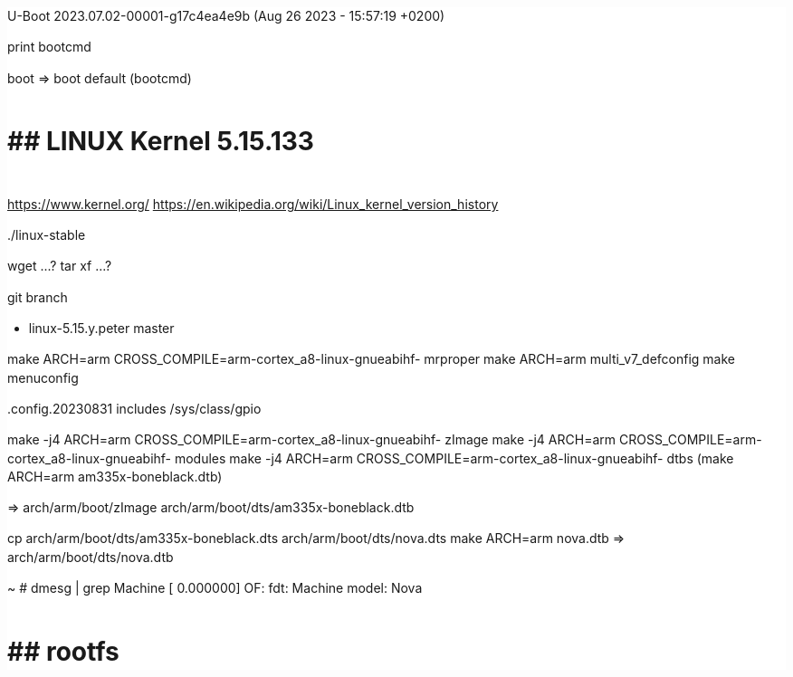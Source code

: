 U-Boot 2023.07.02-00001-g17c4ea4e9b (Aug 26 2023 - 15:57:19 +0200)

print bootcmd

boot 
=> boot default (bootcmd)


# ################
# ## LINUX Kernel 5.15.133
# ################

https://www.kernel.org/
https://en.wikipedia.org/wiki/Linux_kernel_version_history

./linux-stable

wget ...?
tar xf ...?

git branch
* linux-5.15.y.peter
  master

make ARCH=arm CROSS_COMPILE=arm-cortex_a8-linux-gnueabihf- mrproper
make ARCH=arm multi_v7_defconfig
make menuconfig

.config.20230831 includes /sys/class/gpio

make -j4 ARCH=arm CROSS_COMPILE=arm-cortex_a8-linux-gnueabihf- zImage
make -j4 ARCH=arm CROSS_COMPILE=arm-cortex_a8-linux-gnueabihf- modules
make -j4 ARCH=arm CROSS_COMPILE=arm-cortex_a8-linux-gnueabihf- dtbs
(make ARCH=arm am335x-boneblack.dtb)

=>
arch/arm/boot/zImage
arch/arm/boot/dts/am335x-boneblack.dtb

cp arch/arm/boot/dts/am335x-boneblack.dts arch/arm/boot/dts/nova.dts
make ARCH=arm nova.dtb
=> arch/arm/boot/dts/nova.dtb


~ # dmesg | grep Machine
[    0.000000] OF: fdt: Machine model: Nova


# ##################
# ## rootfs
# ##################
